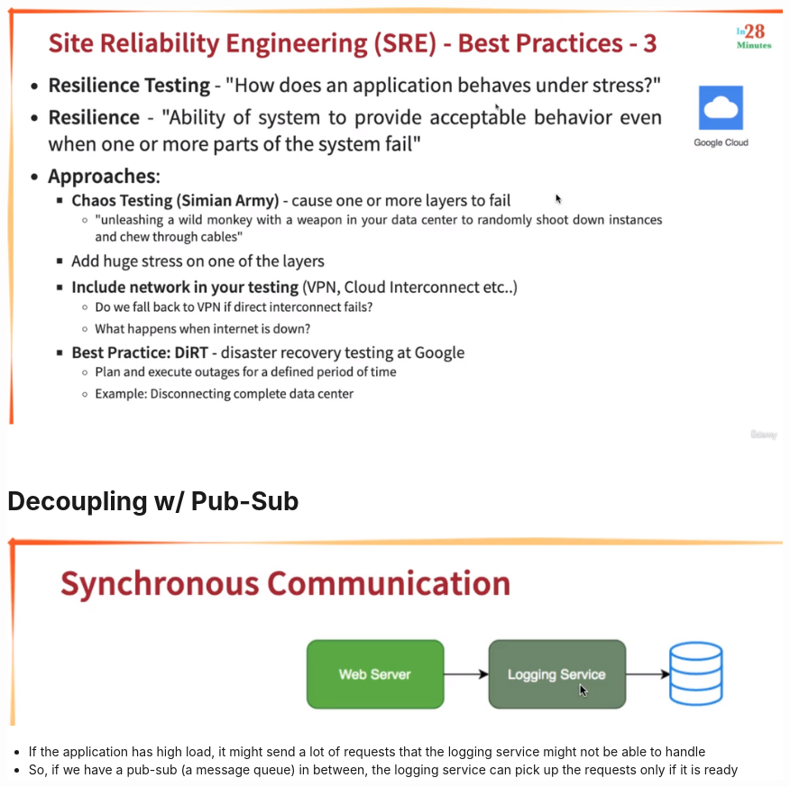![](img/bp-3.png)

# Decoupling w/ Pub-Sub
![](img/sync-comm.png)
* If the application has high load, it might send a lot of requests that the logging service might not be able to handle
* So, if we have a pub-sub (a message queue) in between, the logging service can pick up the requests only if it is ready